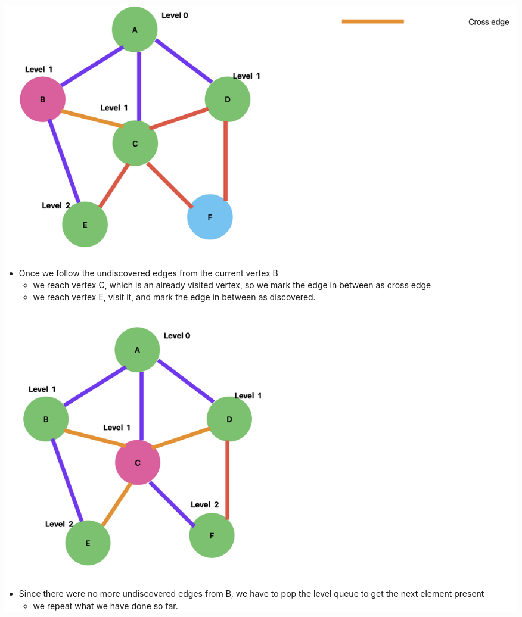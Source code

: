 ![Pasted image 20230718124026.png](./40-referenceVAULTS/Resource%20Library/Images/Pasted%20image%2020230718124026.png)
- Once we follow the undiscovered edges from the current vertex B
	- we reach vertex C, which is an already visited vertex, so we mark the edge in between as cross edge
	- we reach vertex E, visit it, and mark the edge in between as discovered.

![Pasted image 20230718124234.png](./40-referenceVAULTS/Resource%20Library/Images/Pasted%20image%2020230718124234.png)
- Since there were no more undiscovered edges from B, we have to pop the level queue to get the next element present
	- we repeat what we have done so far.
